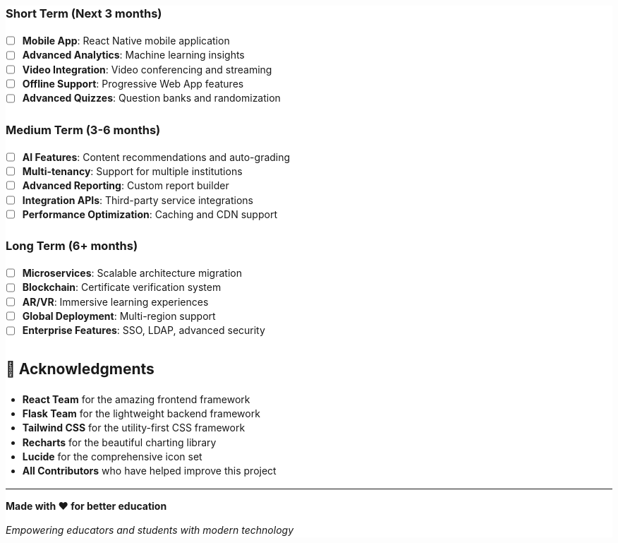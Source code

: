 ### Short Term (Next 3 months)
- [ ] **Mobile App**: React Native mobile application
- [ ] **Advanced Analytics**: Machine learning insights
- [ ] **Video Integration**: Video conferencing and streaming
- [ ] **Offline Support**: Progressive Web App features
- [ ] **Advanced Quizzes**: Question banks and randomization

### Medium Term (3-6 months)
- [ ] **AI Features**: Content recommendations and auto-grading
- [ ] **Multi-tenancy**: Support for multiple institutions
- [ ] **Advanced Reporting**: Custom report builder
- [ ] **Integration APIs**: Third-party service integrations
- [ ] **Performance Optimization**: Caching and CDN support

### Long Term (6+ months)
- [ ] **Microservices**: Scalable architecture migration
- [ ] **Blockchain**: Certificate verification system
- [ ] **AR/VR**: Immersive learning experiences
- [ ] **Global Deployment**: Multi-region support
- [ ] **Enterprise Features**: SSO, LDAP, advanced security

## 🙏 Acknowledgments

- **React Team** for the amazing frontend framework
- **Flask Team** for the lightweight backend framework
- **Tailwind CSS** for the utility-first CSS framework
- **Recharts** for the beautiful charting library
- **Lucide** for the comprehensive icon set
- **All Contributors** who have helped improve this project

---

**Made with ❤️ for better education**

*Empowering educators and students with modern technology*